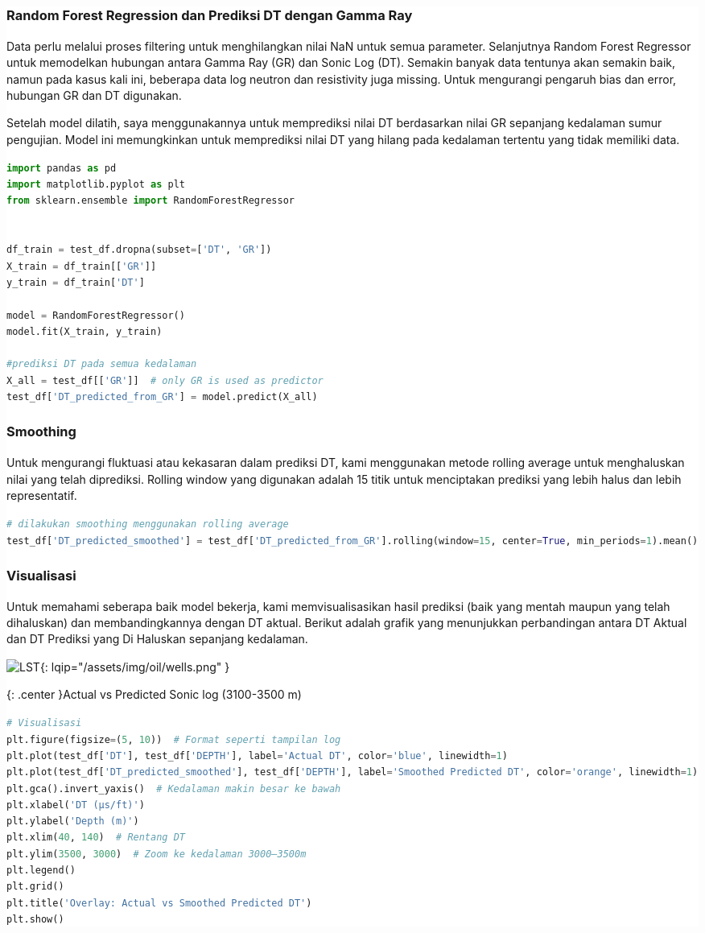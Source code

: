### Random Forest Regression dan Prediksi DT dengan Gamma Ray
Data perlu melalui proses filtering untuk menghilangkan nilai NaN untuk semua parameter. Selanjutnya Random Forest Regressor untuk memodelkan hubungan antara Gamma Ray (GR) dan Sonic Log (DT). Semakin banyak data tentunya akan semakin baik, namun pada kasus kali ini, beberapa data log neutron dan resistivity juga missing. Untuk mengurangi pengaruh bias dan error, hubungan GR dan DT digunakan.

Setelah model dilatih, saya menggunakannya untuk memprediksi nilai DT berdasarkan nilai GR sepanjang kedalaman sumur pengujian. Model ini memungkinkan untuk memprediksi nilai DT yang hilang pada kedalaman tertentu yang tidak memiliki data.

```python
import pandas as pd
import matplotlib.pyplot as plt
from sklearn.ensemble import RandomForestRegressor


df_train = test_df.dropna(subset=['DT', 'GR'])
X_train = df_train[['GR']]
y_train = df_train['DT']

model = RandomForestRegressor()
model.fit(X_train, y_train)

#prediksi DT pada semua kedalaman
X_all = test_df[['GR']]  # only GR is used as predictor
test_df['DT_predicted_from_GR'] = model.predict(X_all)
```
### Smoothing
Untuk mengurangi fluktuasi atau kekasaran dalam prediksi DT, kami menggunakan metode rolling average untuk menghaluskan nilai yang telah diprediksi. Rolling window yang digunakan adalah 15 titik untuk menciptakan prediksi yang lebih halus dan lebih representatif.
```python
# dilakukan smoothing menggunakan rolling average
test_df['DT_predicted_smoothed'] = test_df['DT_predicted_from_GR'].rolling(window=15, center=True, min_periods=1).mean()
```

### Visualisasi
Untuk memahami seberapa baik model bekerja, kami memvisualisasikan hasil prediksi (baik yang mentah maupun yang telah dihaluskan) dan membandingkannya dengan DT aktual. Berikut adalah grafik yang menunjukkan perbandingan antara DT Aktual dan DT Prediksi yang Di Haluskan sepanjang kedalaman.


![LST](https://erlangds.github.io/assets/img/oil/wells.png){: lqip="/assets/img/oil/wells.png" }


{: .center }Actual vs Predicted Sonic log (3100-3500 m)

```python
# Visualisasi
plt.figure(figsize=(5, 10))  # Format seperti tampilan log
plt.plot(test_df['DT'], test_df['DEPTH'], label='Actual DT', color='blue', linewidth=1)
plt.plot(test_df['DT_predicted_smoothed'], test_df['DEPTH'], label='Smoothed Predicted DT', color='orange', linewidth=1)
plt.gca().invert_yaxis()  # Kedalaman makin besar ke bawah
plt.xlabel('DT (μs/ft)')
plt.ylabel('Depth (m)')
plt.xlim(40, 140)  # Rentang DT
plt.ylim(3500, 3000)  # Zoom ke kedalaman 3000–3500m
plt.legend()
plt.grid()
plt.title('Overlay: Actual vs Smoothed Predicted DT')
plt.show()

```